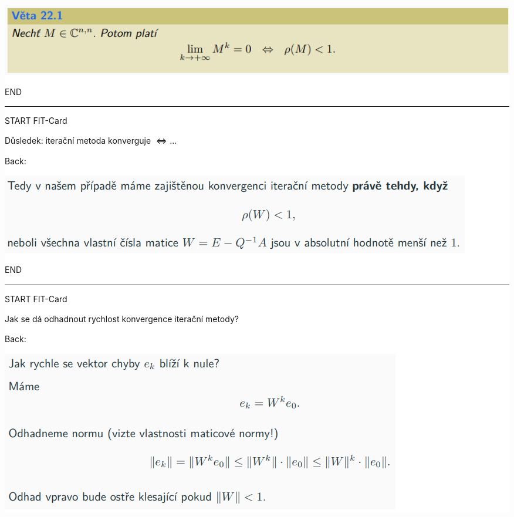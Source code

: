 ![](../../Assets/Pasted%20image%2020241221140115.png)


END

---

START
FIT-Card

Důsledek: iterační metoda konverguje $\Leftrightarrow \dots$

Back:

![](../../Assets/Pasted%20image%2020241221140153.png)


END

---

START
FIT-Card

Jak se dá odhadnout rychlost konvergence iterační metody?

Back:

![](../../Assets/Pasted%20image%2020241221140450.png)
